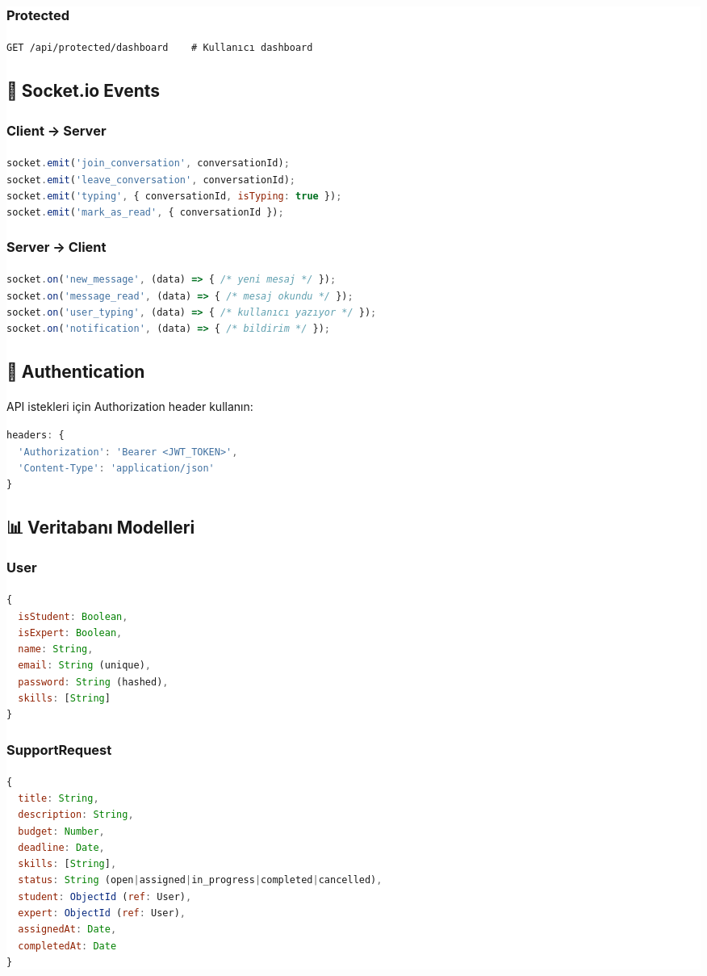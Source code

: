 ### Protected
```
GET /api/protected/dashboard    # Kullanıcı dashboard
```

## 🔌 Socket.io Events

### Client → Server
```javascript
socket.emit('join_conversation', conversationId);
socket.emit('leave_conversation', conversationId);
socket.emit('typing', { conversationId, isTyping: true });
socket.emit('mark_as_read', { conversationId });
```

### Server → Client
```javascript
socket.on('new_message', (data) => { /* yeni mesaj */ });
socket.on('message_read', (data) => { /* mesaj okundu */ });
socket.on('user_typing', (data) => { /* kullanıcı yazıyor */ });
socket.on('notification', (data) => { /* bildirim */ });
```

## 🔑 Authentication

API istekleri için Authorization header kullanın:

```javascript
headers: {
  'Authorization': 'Bearer <JWT_TOKEN>',
  'Content-Type': 'application/json'
}
```

## 📊 Veritabanı Modelleri

### User
```javascript
{
  isStudent: Boolean,
  isExpert: Boolean,
  name: String,
  email: String (unique),
  password: String (hashed),
  skills: [String]
}
```

### SupportRequest
```javascript
{
  title: String,
  description: String,
  budget: Number,
  deadline: Date,
  skills: [String],
  status: String (open|assigned|in_progress|completed|cancelled),
  student: ObjectId (ref: User),
  expert: ObjectId (ref: User),
  assignedAt: Date,
  completedAt: Date
}
```

